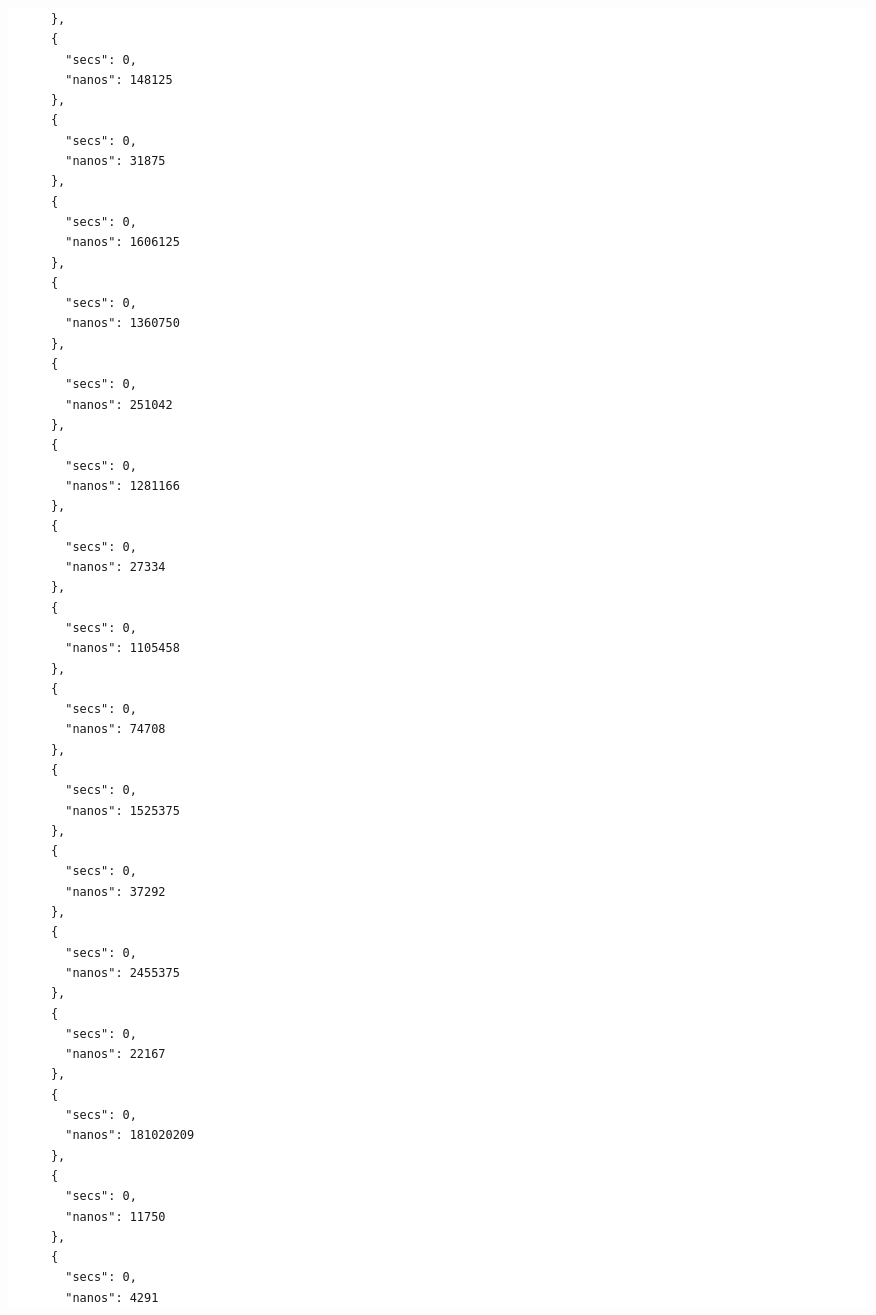           },
          {
            "secs": 0,
            "nanos": 148125
          },
          {
            "secs": 0,
            "nanos": 31875
          },
          {
            "secs": 0,
            "nanos": 1606125
          },
          {
            "secs": 0,
            "nanos": 1360750
          },
          {
            "secs": 0,
            "nanos": 251042
          },
          {
            "secs": 0,
            "nanos": 1281166
          },
          {
            "secs": 0,
            "nanos": 27334
          },
          {
            "secs": 0,
            "nanos": 1105458
          },
          {
            "secs": 0,
            "nanos": 74708
          },
          {
            "secs": 0,
            "nanos": 1525375
          },
          {
            "secs": 0,
            "nanos": 37292
          },
          {
            "secs": 0,
            "nanos": 2455375
          },
          {
            "secs": 0,
            "nanos": 22167
          },
          {
            "secs": 0,
            "nanos": 181020209
          },
          {
            "secs": 0,
            "nanos": 11750
          },
          {
            "secs": 0,
            "nanos": 4291